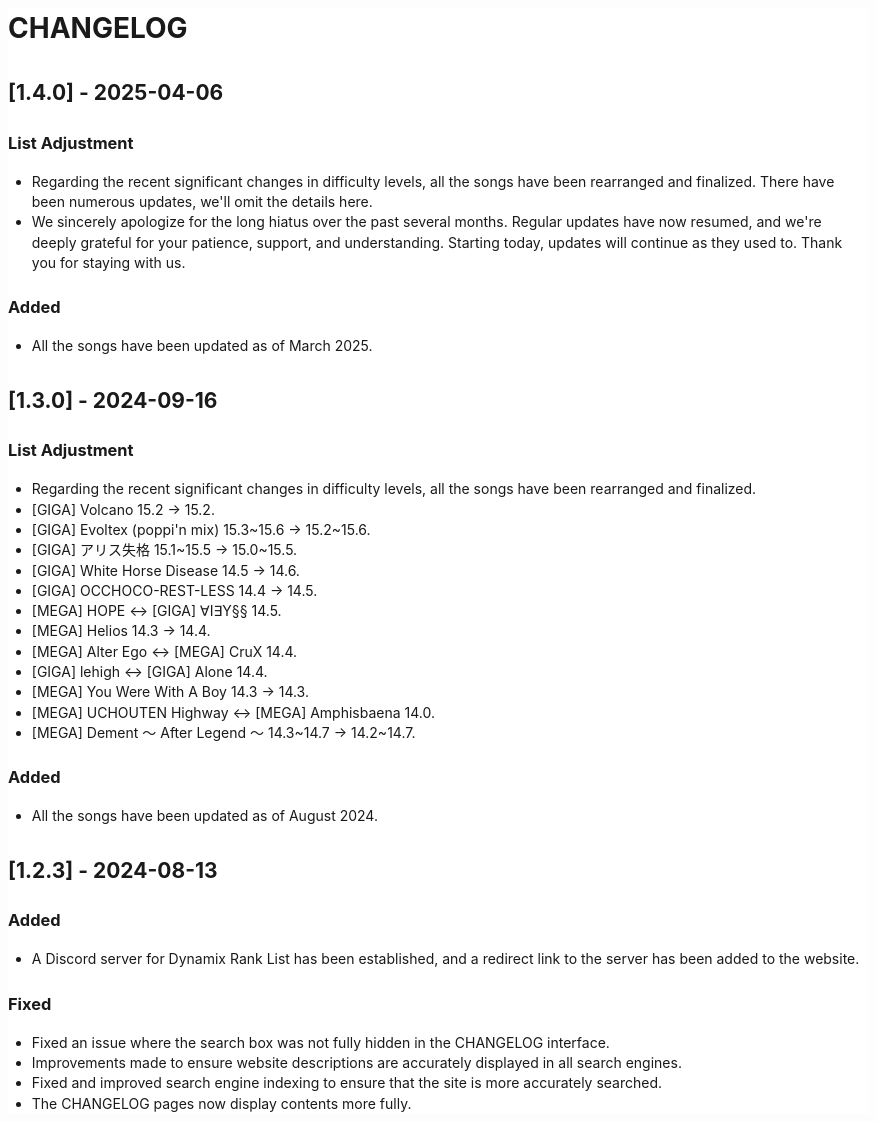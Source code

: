 # CHANGELOG

## [1.4.0] - 2025-04-06

### List Adjustment

-   Regarding the recent significant changes in difficulty levels, all the songs have been rearranged and finalized. There have been numerous updates, we'll omit the details here.
-   We sincerely apologize for the long hiatus over the past several months. Regular updates have now resumed, and we're deeply grateful for your patience, support, and understanding. Starting today, updates will continue as they used to. Thank you for staying with us.

### Added

-   All the songs have been updated as of March 2025.

## [1.3.0] - 2024-09-16

### List Adjustment

-   Regarding the recent significant changes in difficulty levels, all the songs have been rearranged and finalized.
-   [GIGA] Volcano 15.2 → 15.2.
-   [GIGA] Evoltex (poppi'n mix) 15.3\~15.6 → 15.2\~15.6.
-   [GIGA] アリス失格 15.1\~15.5 → 15.0\~15.5.
-   [GIGA] White Horse Disease 14.5 → 14.6.
-   [GIGA] OCCHOCO-REST-LESS 14.4 → 14.5.
-   [MEGA] HOPE ↔ [GIGA] ∀I∃Y§§ 14.5.
-   [MEGA] Helios 14.3 → 14.4.
-   [MEGA] Alter Ego ↔ [MEGA] CruX 14.4.
-   [GIGA] lehigh ↔ [GIGA] Alone 14.4.
-   [MEGA] You Were With A Boy 14.3 → 14.3.
-   [MEGA] UCHOUTEN Highway ↔ [MEGA] Amphisbaena 14.0.
-   [MEGA] Dement ～ After Legend ～ 14.3\~14.7 → 14.2\~14.7.

### Added

-   All the songs have been updated as of August 2024.

## [1.2.3] - 2024-08-13

### Added

-   A Discord server for Dynamix Rank List has been established, and a redirect link to the server has been added to the website.

### Fixed

-   Fixed an issue where the search box was not fully hidden in the CHANGELOG interface.
-   Improvements made to ensure website descriptions are accurately displayed in all search engines.
-   Fixed and improved search engine indexing to ensure that the site is more accurately searched.
-   The CHANGELOG pages now display contents more fully.
